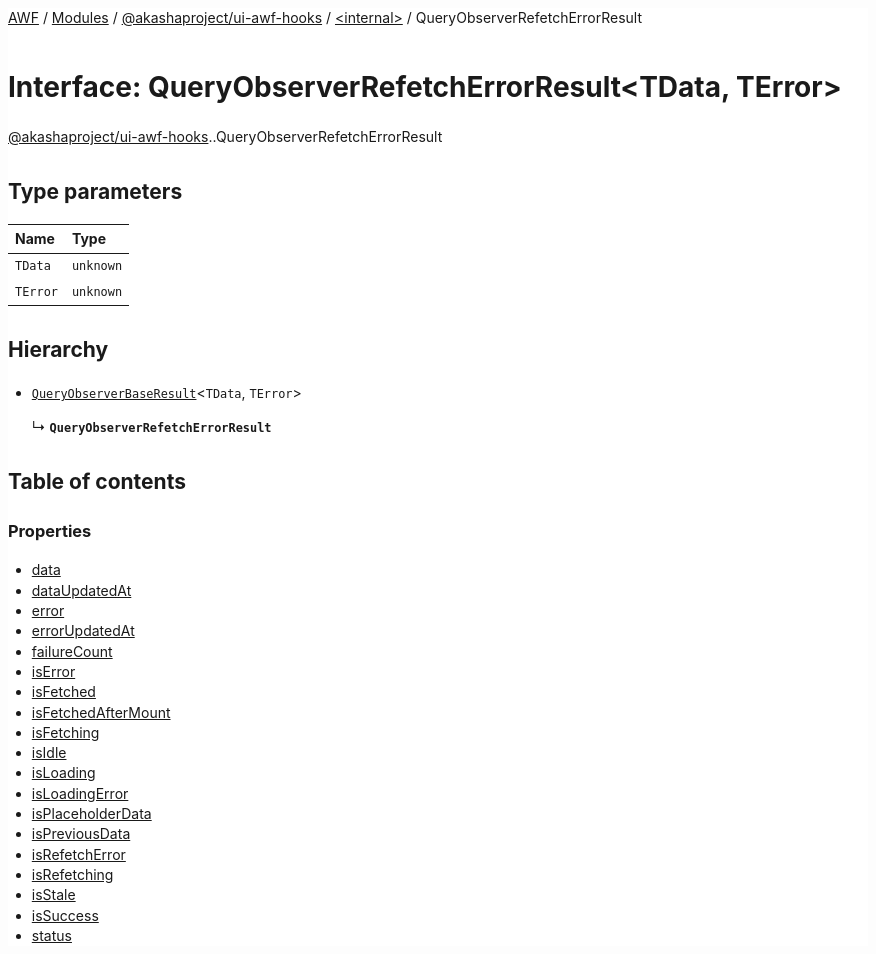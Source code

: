 [AWF](../README.md) / [Modules](../modules.md) / [@akashaproject/ui-awf-hooks](../modules/akashaproject_ui_awf_hooks.md) / [<internal\>](../modules/akashaproject_ui_awf_hooks._internal_.md) / QueryObserverRefetchErrorResult

# Interface: QueryObserverRefetchErrorResult<TData, TError\>

[@akashaproject/ui-awf-hooks](../modules/akashaproject_ui_awf_hooks.md).[<internal>](../modules/akashaproject_ui_awf_hooks._internal_.md).QueryObserverRefetchErrorResult

## Type parameters

| Name | Type |
| :------ | :------ |
| `TData` | `unknown` |
| `TError` | `unknown` |

## Hierarchy

- [`QueryObserverBaseResult`](akashaproject_ui_awf_hooks._internal_.QueryObserverBaseResult.md)<`TData`, `TError`\>

  ↳ **`QueryObserverRefetchErrorResult`**

## Table of contents

### Properties

- [data](akashaproject_ui_awf_hooks._internal_.QueryObserverRefetchErrorResult.md#data)
- [dataUpdatedAt](akashaproject_ui_awf_hooks._internal_.QueryObserverRefetchErrorResult.md#dataupdatedat)
- [error](akashaproject_ui_awf_hooks._internal_.QueryObserverRefetchErrorResult.md#error)
- [errorUpdatedAt](akashaproject_ui_awf_hooks._internal_.QueryObserverRefetchErrorResult.md#errorupdatedat)
- [failureCount](akashaproject_ui_awf_hooks._internal_.QueryObserverRefetchErrorResult.md#failurecount)
- [isError](akashaproject_ui_awf_hooks._internal_.QueryObserverRefetchErrorResult.md#iserror)
- [isFetched](akashaproject_ui_awf_hooks._internal_.QueryObserverRefetchErrorResult.md#isfetched)
- [isFetchedAfterMount](akashaproject_ui_awf_hooks._internal_.QueryObserverRefetchErrorResult.md#isfetchedaftermount)
- [isFetching](akashaproject_ui_awf_hooks._internal_.QueryObserverRefetchErrorResult.md#isfetching)
- [isIdle](akashaproject_ui_awf_hooks._internal_.QueryObserverRefetchErrorResult.md#isidle)
- [isLoading](akashaproject_ui_awf_hooks._internal_.QueryObserverRefetchErrorResult.md#isloading)
- [isLoadingError](akashaproject_ui_awf_hooks._internal_.QueryObserverRefetchErrorResult.md#isloadingerror)
- [isPlaceholderData](akashaproject_ui_awf_hooks._internal_.QueryObserverRefetchErrorResult.md#isplaceholderdata)
- [isPreviousData](akashaproject_ui_awf_hooks._internal_.QueryObserverRefetchErrorResult.md#ispreviousdata)
- [isRefetchError](akashaproject_ui_awf_hooks._internal_.QueryObserverRefetchErrorResult.md#isrefetcherror)
- [isRefetching](akashaproject_ui_awf_hooks._internal_.QueryObserverRefetchErrorResult.md#isrefetching)
- [isStale](akashaproject_ui_awf_hooks._internal_.QueryObserverRefetchErrorResult.md#isstale)
- [isSuccess](akashaproject_ui_awf_hooks._internal_.QueryObserverRefetchErrorResult.md#issuccess)
- [status](akashaproject_ui_awf_hooks._internal_.QueryObserverRefetchErrorResult.md#status)
